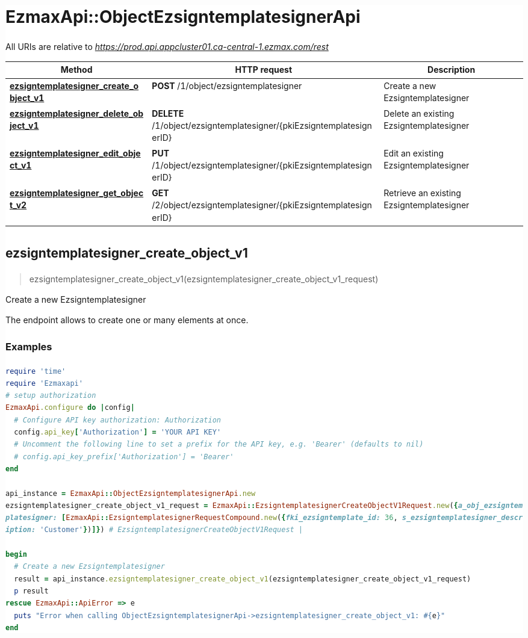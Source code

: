 # EzmaxApi::ObjectEzsigntemplatesignerApi

All URIs are relative to *https://prod.api.appcluster01.ca-central-1.ezmax.com/rest*

| Method | HTTP request | Description |
| ------ | ------------ | ----------- |
| [**ezsigntemplatesigner_create_object_v1**](ObjectEzsigntemplatesignerApi.md#ezsigntemplatesigner_create_object_v1) | **POST** /1/object/ezsigntemplatesigner | Create a new Ezsigntemplatesigner |
| [**ezsigntemplatesigner_delete_object_v1**](ObjectEzsigntemplatesignerApi.md#ezsigntemplatesigner_delete_object_v1) | **DELETE** /1/object/ezsigntemplatesigner/{pkiEzsigntemplatesignerID} | Delete an existing Ezsigntemplatesigner |
| [**ezsigntemplatesigner_edit_object_v1**](ObjectEzsigntemplatesignerApi.md#ezsigntemplatesigner_edit_object_v1) | **PUT** /1/object/ezsigntemplatesigner/{pkiEzsigntemplatesignerID} | Edit an existing Ezsigntemplatesigner |
| [**ezsigntemplatesigner_get_object_v2**](ObjectEzsigntemplatesignerApi.md#ezsigntemplatesigner_get_object_v2) | **GET** /2/object/ezsigntemplatesigner/{pkiEzsigntemplatesignerID} | Retrieve an existing Ezsigntemplatesigner |


## ezsigntemplatesigner_create_object_v1

> <EzsigntemplatesignerCreateObjectV1Response> ezsigntemplatesigner_create_object_v1(ezsigntemplatesigner_create_object_v1_request)

Create a new Ezsigntemplatesigner

The endpoint allows to create one or many elements at once.

### Examples

```ruby
require 'time'
require 'Ezmaxapi'
# setup authorization
EzmaxApi.configure do |config|
  # Configure API key authorization: Authorization
  config.api_key['Authorization'] = 'YOUR API KEY'
  # Uncomment the following line to set a prefix for the API key, e.g. 'Bearer' (defaults to nil)
  # config.api_key_prefix['Authorization'] = 'Bearer'
end

api_instance = EzmaxApi::ObjectEzsigntemplatesignerApi.new
ezsigntemplatesigner_create_object_v1_request = EzmaxApi::EzsigntemplatesignerCreateObjectV1Request.new({a_obj_ezsigntemplatesigner: [EzmaxApi::EzsigntemplatesignerRequestCompound.new({fki_ezsigntemplate_id: 36, s_ezsigntemplatesigner_description: 'Customer'})]}) # EzsigntemplatesignerCreateObjectV1Request | 

begin
  # Create a new Ezsigntemplatesigner
  result = api_instance.ezsigntemplatesigner_create_object_v1(ezsigntemplatesigner_create_object_v1_request)
  p result
rescue EzmaxApi::ApiError => e
  puts "Error when calling ObjectEzsigntemplatesignerApi->ezsigntemplatesigner_create_object_v1: #{e}"
end
```
